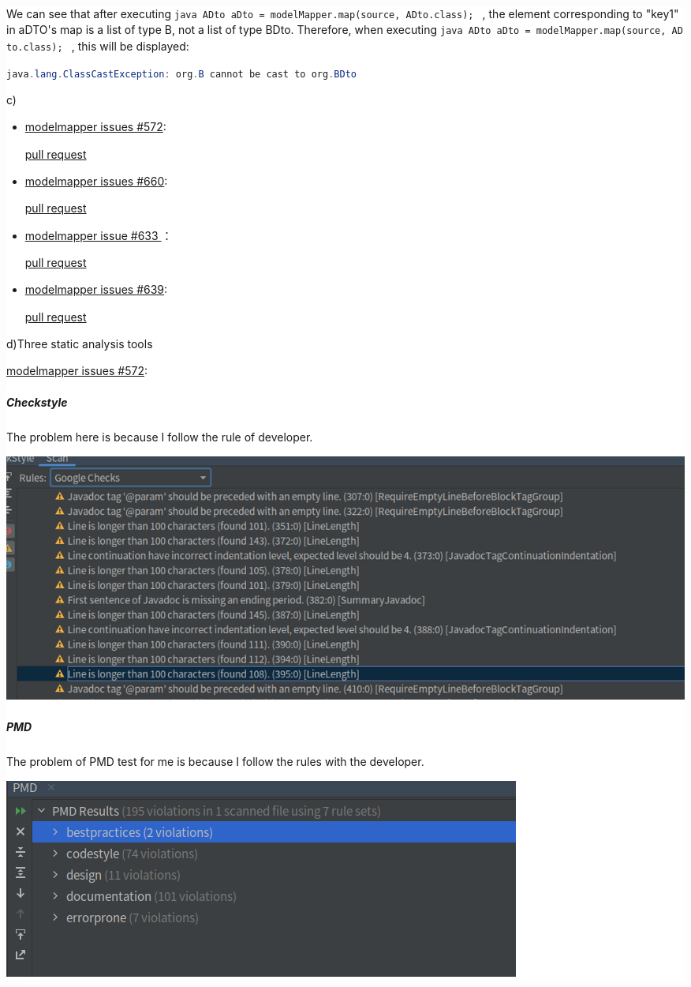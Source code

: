 We can see that after executing  ```java ADto aDto = modelMapper.map(source, ADto.class); ``` , the element corresponding to "key1" in aDTO's map is a list of type B, not a list of type BDto. Therefore, when executing  ```java ADto aDto = modelMapper.map(source, ADto.class); ``` , this will be displayed:
```java
java.lang.ClassCastException: org.B cannot be cast to org.BDto
```

c)

- [modelmapper issues #572](https://github.com/modelmapper/modelmapper/issues/572):
  
   [pull request](https://github.com/modelmapper/modelmapper/pull/664)
   
- [modelmapper issues #660](https://github.com/modelmapper/modelmapper/issues/660):

   [pull request](https://github.com/modelmapper/modelmapper/pull/663)

* [modelmapper issue #633 ](https://github.com/modelmapper/modelmapper/issues/633)：

  [pull request](https://github.com/modelmapper/modelmapper/pull/665)
  
- [modelmapper issues #639](https://github.com/modelmapper/modelmapper/issues/639):

   [pull request](https://github.com/modelmapper/modelmapper/pull/639)


d)Three static analysis tools

[modelmapper issues #572](https://github.com/modelmapper/modelmapper/issues/572):

##### Checkstyle

The problem here is because I follow the rule of developer.

![](./pic/checkstyle_Issue572.png)

##### PMD

The problem of PMD test for me is because I follow the rules with the developer.

![](./pic/PMD_Issue572.png)
